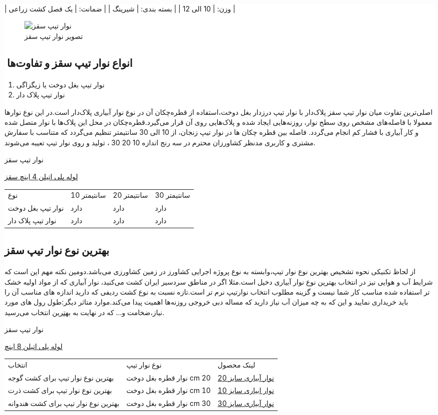 | وزن: | 10 الی 12 |
| بسته بندی: | شیرینگ |
| ضمانت: | یک فصل کشت زراعی |

<figure role="group"><img src=":drip-tape-saghez-2.webp" width="750"  height="500" alt="نوار تیپ سقز" title="تصویر نوار تیپ سقز" /><figcaption>تصویر نوار تیپ سقز</figcaption></figure>

 انواع نوار تیپ سقز و تفاوت‌ها
------------------------------------

1.  نوار تیپ بغل دوخت یا زیگزاگی
2.  نوار تیپ پلاک دار

اصلی‌ترین تفاوت میان نوار تیپ سقز پلاک‌دار با نوار تیپ درزدار بغل دوخت،استفاده از قطره‌چکان آن در نوع نوار آبیاری پلاک‌دار است.در این نوع نوار‌ها معمولا با فاصله‌های مشخص روی سطح نوار، روزنه‌هایی ایجاد شده و پلاک‌هایی روی آن قرار می‌گیرد.قطره‌چکان در محل این پلاک‌ها با نوار متصل شده و کار آبیاری با فشار کم انجام می‌گردد. فاصله بین قطره چکان ها در نوار تیپ زنجان، از 10 الی 30 سانتیمتر تنظیم می‌گردد که متناسب با سفارش مشتری و کاربری مدنظر کشاورزان محترم در سه رنج اندازه 10 20 30 ، تولید و روی نوار تیپ تعیبه می‌شوند.

نوار تیپ سقز

[لوله پلی اتیلن 4 اینچ سقز](https://atrakdrip.ir/%D9%84%D9%88%D9%84%D9%87-%D9%BE%D9%84%DB%8C-%D8%A7%D8%AA%DB%8C%D9%84%D9%86-4-%D8%A7%DB%8C%D9%86%DA%86-110-%D9%82%DB%8C%D9%85%D8%AA-%D8%A7%D8%B5%D9%81%D9%87%D8%A7%D9%86/)

|     |     |     |     |
| --- | --- | --- | --- |
| نوع | 10 سانتیمتر | 20 سانتیمتر | 30 سانتیمتر |
| نوار تیپ بغل دوخت | دارد | دارد | دارد |
| نوار تیپ پلاک دار | دارد | دارد | دارد |

بهترین نوع نوار تیپ سقز
-----------------------------

از لحاظ تکنیکی نحوه تشخیص بهترین نوع نوار تیپ،وابسته به نوع پروژه اجرایی کشاورز در زمین کشاورزی می‌باشد.دومین نکته مهم این است که شرایط آب و هوایی نیز در انتخاب بهترین نوع نوار آبیاری دخیل است.مثلا اگر در مناطق سردسیر ایران کشت می‌کنید، نوار آبیاری که از مواد اولیه خشک تر استفاده شده مناسب کار شما نیست و گزینه مطلوب انتخاب نوارتیپ نرم تر است.تازه نسبت به نوع کشت ردیفی که دارید اندازه های مناسب آن را باید خریداری نمایید و این که به چه میزان آب نیاز دارید که مساله دبی خروجی روزنه‌ها اهمیت پیدا می‌کند.موارد متاثر دیگر:طول رول های مورد نیاز،ضخامت و... که در نهایت به [بهترین](https://www.youtube.com/results?search_query=how+to+choose+the+best+tape+irrigation) انتخاب می‌رسید.

نوار تیپ سقز

[لوله پلی اتیلن 8 اینچ](https://atrakdrip.ir/%D9%84%D9%88%D9%84%D9%87-%D9%BE%D9%84%DB%8C-%D8%A7%D8%AA%DB%8C%D9%84%D9%86-8-%D8%A7%DB%8C%D9%86%DA%86-200-%D9%82%DB%8C%D9%85%D8%AA-%D8%A2%D8%A8%DA%AF%D8%B1%D9%85/)

|     |     |     |
| --- | --- | --- |
| انتخاب | نوع نوار تیپ | لینک محصول |
| بهترین نوع نوار تیپ برای کشت گوجه | نوار قطره بغل دوخت cm 20 | [نوار آبیاری سایز 20](https://atrakdrip.ir/product/%d9%86%d9%88%d8%a7%d8%b1-%d8%aa%db%8c%d9%be-1000-%d9%85%d8%aa%d8%b1%db%8c-%d8%b3%d8%a7%db%8c%d8%b2-20-%d8%a8%d8%ba%d9%84-%d8%af%d9%88%d8%ae%d8%aa/) |
| بهترین نوع نوار تیپ برای کشت ذرت | نوار قطره بغل دوخت cm 10 | [نوار ابیاری سایز 10](https://atrakdrip.ir/product/%d9%86%d9%88%d8%a7%d8%b1-%d8%aa%db%8c%d9%be-10-%d8%b3%d8%a7%d9%86%d8%aa%db%8c-1000-%d9%85%d8%aa%d8%b1%db%8c-%d8%a8%d8%ba%d9%84-%d8%af%d9%88%d8%ae%d8%aa/) |
| بهترین نوع نوار تیپ برای کشت هندوانه | نوار قطره بغل دوخت cm 30 | [نوار آبیاری سایز 30](https://atrakdrip.ir/product/%d9%86%d9%88%d8%a7%d8%b1-%d8%aa%db%8c%d9%be-%d8%a8%d8%ba%d9%84-%d8%af%d9%88%d8%ae%d8%aa-%d8%a8%d8%a7-%d9%81%d8%a7%d8%b5%d9%84%d9%87-%d8%b1%d9%88%d8%b2%d9%86%d9%87-30-%d8%b3%d8%a7%d9%86%d8%aa%db%8c/) |
